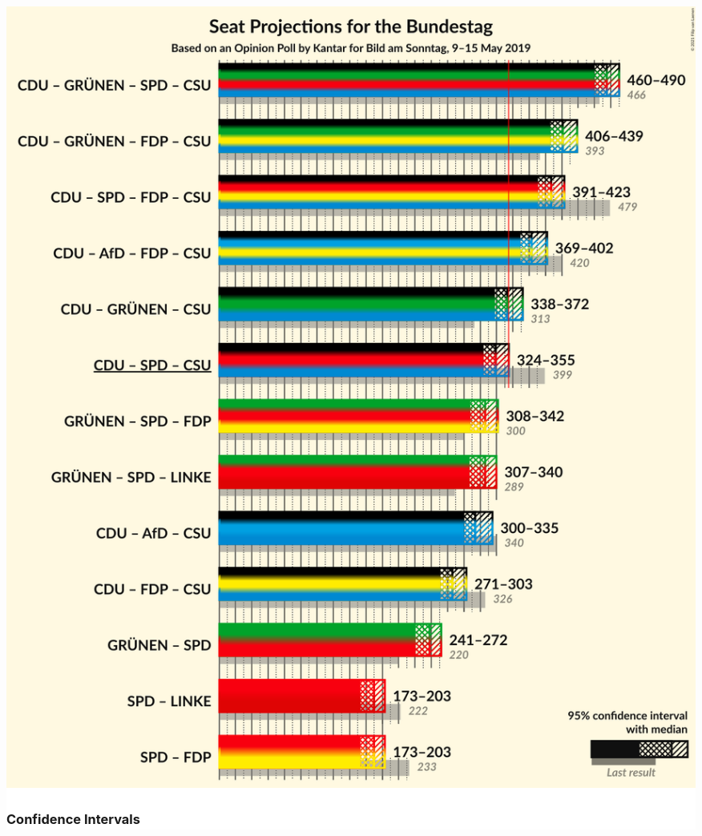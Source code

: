 ![Graph with coalitions seats not yet produced](2019-05-15-Kantar-coalitions-seats.png "Coalitions Seats")

### Confidence Intervals
